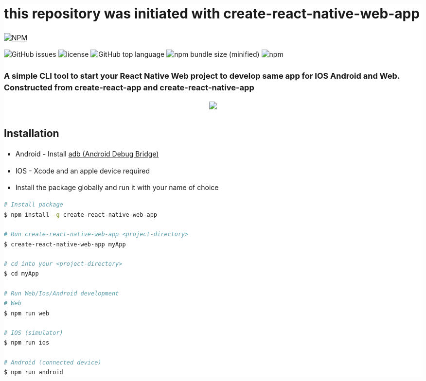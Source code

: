 # this repository was initiated with create-react-native-web-app

[![NPM](https://nodei.co/npm/create-react-native-web-app.png)](https://npmjs.org/package/create-react-native-web-app)

![GitHub issues](https://img.shields.io/github/issues/VISI-ONE/create-react-native-web-app.svg)
![license](https://img.shields.io/github/license/VISI-ONE/create-react-native-web-app.svg)
![GitHub top language](https://img.shields.io/github/languages/top/VISI-ONE/create-react-native-web-app.svg)
![npm bundle size (minified)](https://img.shields.io/bundlephobia/min/create-react-native-web-app.svg)
![npm](https://img.shields.io/npm/v/create-react-native-web-app.svg)

### A simple CLI tool to start your React Native Web project to develop same app for IOS Android and Web. Constructed from create-react-app and create-react-native-app

<p align="center" >
<img width="300"  src="https://raw.githubusercontent.com/VISI-ONE/create-react-native-web-app/master/template/src/logo.png">
</p>

## Installation

- Android - Install [adb (Android Debug Bridge)](https://developer.android.com/studio/releases/platform-tools.html)
- IOS - Xcode and an apple device required


- Install the package globally and run it with your name of choice

```sh
# Install package
$ npm install -g create-react-native-web-app

# Run create-react-native-web-app <project-directory>
$ create-react-native-web-app myApp

# cd into your <project-directory>
$ cd myApp

# Run Web/Ios/Android development
# Web
$ npm run web

# IOS (simulator)
$ npm run ios

# Android (connected device)
$ npm run android

```
